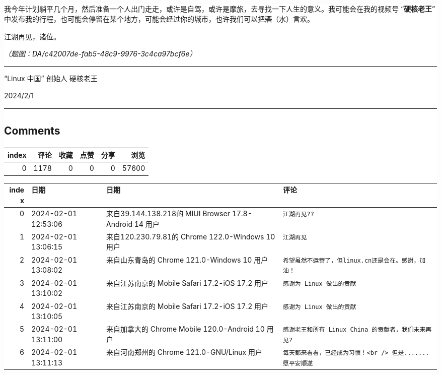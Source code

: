 我今年计划躺平几个月，然后准备一个人出门走走，或许是自驾，或许是摩旅，去寻找一下人生的意义。我可能会在我的视频号 “**硬核老王**” 中发布我的行程，也可能会停留在某个地方，可能会经过你的城市，也许我们可以把~~酒~~（水）言欢。

江湖再见，诸位。

*（题图：DA/c42007de-fab5-48c9-9976-3c4ca97bcf6e）*

---

“Linux 中国” 创始人 硬核老王

2024/2/1

***

## Comments


|   index |   评论 |   收藏 |   点赞 |   分享 |   浏览 |
|--------:|-------:|-------:|-------:|-------:|-------:|
|       0 |   1178 |      0 |      0 |      0 |  57600 |

|   index | 日期                | 日期                                                      | 评论                                                                                                                                                                                                                                                                                                                                                                                                                                                                                                                   |
|--------:|:--------------------|:----------------------------------------------------------|:-----------------------------------------------------------------------------------------------------------------------------------------------------------------------------------------------------------------------------------------------------------------------------------------------------------------------------------------------------------------------------------------------------------------------------------------------------------------------------------------------------------------------|
|       0 | 2024-02-01 12:53:06 | 来自39.144.138.218的 MIUI Browser 17.8-Android 14 用户    | `江湖再见??`                                                                                                                                                                                                                                                                                                                                                                                                                                                                                                           |
|       1 | 2024-02-01 13:06:15 | 来自120.230.79.81的 Chrome 122.0-Windows 10 用户          | `江湖再见`                                                                                                                                                                                                                                                                                                                                                                                                                                                                                                             |
|       2 | 2024-02-01 13:08:02 | 来自山东青岛的 Chrome 121.0-Windows 10 用户               | `希望虽然不运营了，但linux.cn还是会在。感谢，加油！`                                                                                                                                                                                                                                                                                                                                                                                                                                                                   |
|       3 | 2024-02-01 13:10:02 | 来自江苏南京的 Mobile Safari 17.2-iOS 17.2 用户           | `感谢为 Linux 做出的贡献`                                                                                                                                                                                                                                                                                                                                                                                                                                                                                              |
|       4 | 2024-02-01 13:10:05 | 来自江苏南京的 Mobile Safari 17.2-iOS 17.2 用户           | `感谢为 Linux 做出的贡献`                                                                                                                                                                                                                                                                                                                                                                                                                                                                                              |
|       5 | 2024-02-01 13:11:00 | 来自加拿大的 Chrome Mobile 120.0-Android 10 用户          | `感谢老王和所有 Linux China 的贡献者，我们未来再见?`                                                                                                                                                                                                                                                                                                                                                                                                                                                                   |
|       6 | 2024-02-01 13:11:13 | 来自河南郑州的 Chrome 121.0-GNU/Linux 用户                | `每天都来看看，已经成为习惯！<br /> 但是.......愿平安顺遂`                                                                                                                                                                                                                                                                                                                                                                                                                                                             |
